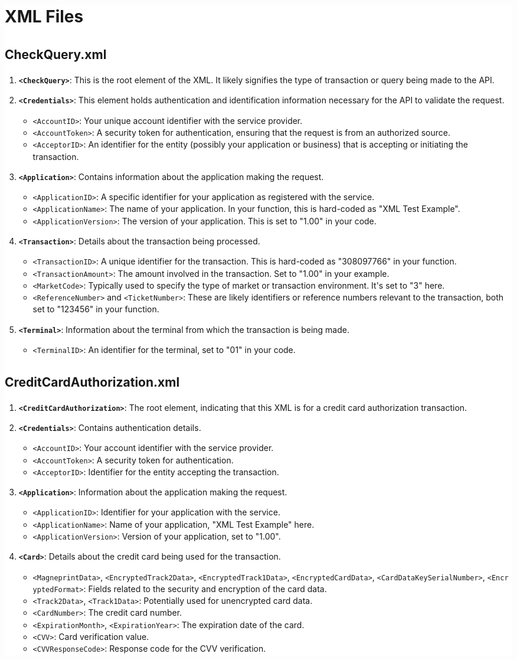 # XML Files

## CheckQuery.xml

1. **`<CheckQuery>`**: This is the root element of the XML. It likely signifies the type of transaction or query being made to the API.

2. **`<Credentials>`**: This element holds authentication and identification information necessary for the API to validate the request.
   - `<AccountID>`: Your unique account identifier with the service provider.
   - `<AccountToken>`: A security token for authentication, ensuring that the request is from an authorized source.
   - `<AcceptorID>`: An identifier for the entity (possibly your application or business) that is accepting or initiating the transaction.

3. **`<Application>`**: Contains information about the application making the request.
   - `<ApplicationID>`: A specific identifier for your application as registered with the service.
   - `<ApplicationName>`: The name of your application. In your function, this is hard-coded as "XML Test Example".
   - `<ApplicationVersion>`: The version of your application. This is set to "1.00" in your code.

4. **`<Transaction>`**: Details about the transaction being processed.
   - `<TransactionID>`: A unique identifier for the transaction. This is hard-coded as "308097766" in your function.
   - `<TransactionAmount>`: The amount involved in the transaction. Set to "1.00" in your example.
   - `<MarketCode>`: Typically used to specify the type of market or transaction environment. It's set to "3" here.
   - `<ReferenceNumber>` and `<TicketNumber>`: These are likely identifiers or reference numbers relevant to the transaction, both set to "123456" in your function.

5. **`<Terminal>`**: Information about the terminal from which the transaction is being made.
   - `<TerminalID>`: An identifier for the terminal, set to "01" in your code.


## CreditCardAuthorization.xml

1. **`<CreditCardAuthorization>`**: The root element, indicating that this XML is for a credit card authorization transaction.

2. **`<Credentials>`**: Contains authentication details.
   - `<AccountID>`: Your account identifier with the service provider.
   - `<AccountToken>`: A security token for authentication.
   - `<AcceptorID>`: Identifier for the entity accepting the transaction.

3. **`<Application>`**: Information about the application making the request.
   - `<ApplicationID>`: Identifier for your application with the service.
   - `<ApplicationName>`: Name of your application, "XML Test Example" here.
   - `<ApplicationVersion>`: Version of your application, set to "1.00".

4. **`<Card>`**: Details about the credit card being used for the transaction.
   - `<MagneprintData>`, `<EncryptedTrack2Data>`, `<EncryptedTrack1Data>`, `<EncryptedCardData>`, `<CardDataKeySerialNumber>`, `<EncryptedFormat>`: Fields related to the security and encryption of the card data.
   - `<Track2Data>`, `<Track1Data>`: Potentially used for unencrypted card data.
   - `<CardNumber>`: The credit card number.
   - `<ExpirationMonth>`, `<ExpirationYear>`: The expiration date of the card.
   - `<CVV>`: Card verification value.
   - `<CVVResponseCode>`: Response code for the CVV verification.
